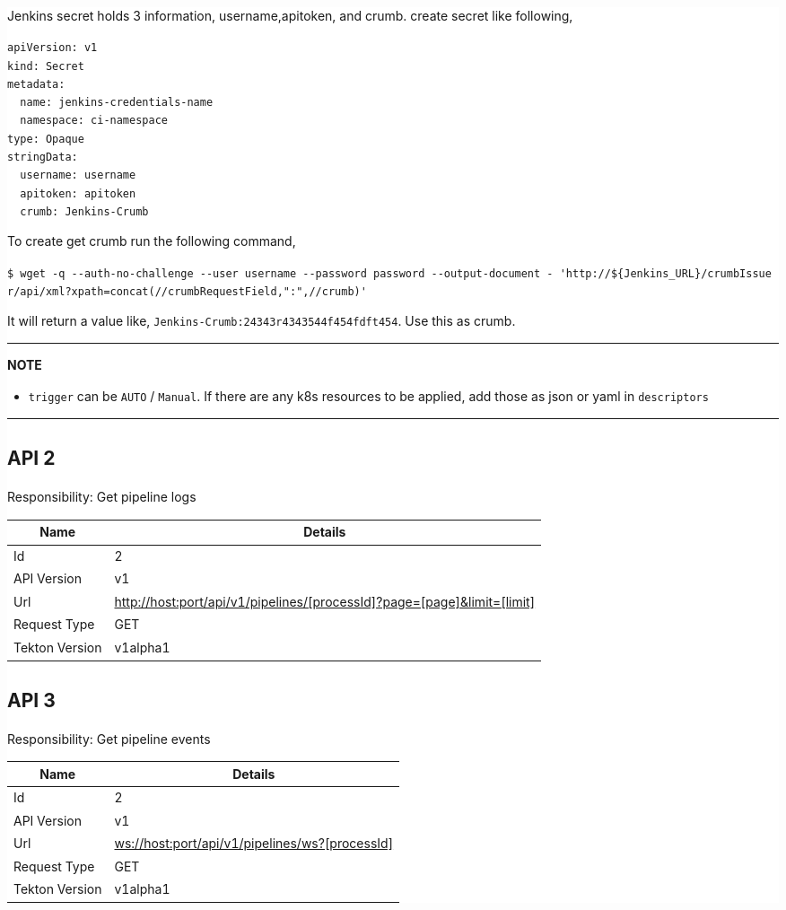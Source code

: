 Jenkins secret holds 3 information, username,apitoken, and crumb. create secret like following,

```
apiVersion: v1
kind: Secret
metadata:
  name: jenkins-credentials-name
  namespace: ci-namespace
type: Opaque
stringData:
  username: username
  apitoken: apitoken
  crumb: Jenkins-Crumb
```

To create get crumb run the following command,
```
$ wget -q --auth-no-challenge --user username --password password --output-document - 'http://${Jenkins_URL}/crumbIssuer/api/xml?xpath=concat(//crumbRequestField,":",//crumb)'
```
It will return a value like, ```Jenkins-Crumb:24343r4343544f454fdft454```. Use this as crumb.



---
**NOTE**

- ``` trigger ``` can be ```AUTO``` / ```Manual```. If there are any k8s resources to be applied, add those as json or
  yaml in ```descriptors```

---


## API 2

Responsibility: Get pipeline logs

|Name | Details                                        |                  
|---|-----------------------------------------------|
|Id |2                                             | 
|API Version |  v1 | 
|Url | [http://host:port/api/v1/pipelines/[processId]?page=[page]&limit=[limit]]()       |
|Request Type |  GET |                            
|Tekton Version |  v1alpha1 |

## API 3

Responsibility: Get pipeline events

|Name | Details                                        |                  
|---|-----------------------------------------------|
|Id |2                                             | 
|API Version |  v1 | 
|Url | [ws://host:port/api/v1/pipelines/ws?[processId]]()       |
|Request Type |  GET |                            
|Tekton Version |  v1alpha1 |

